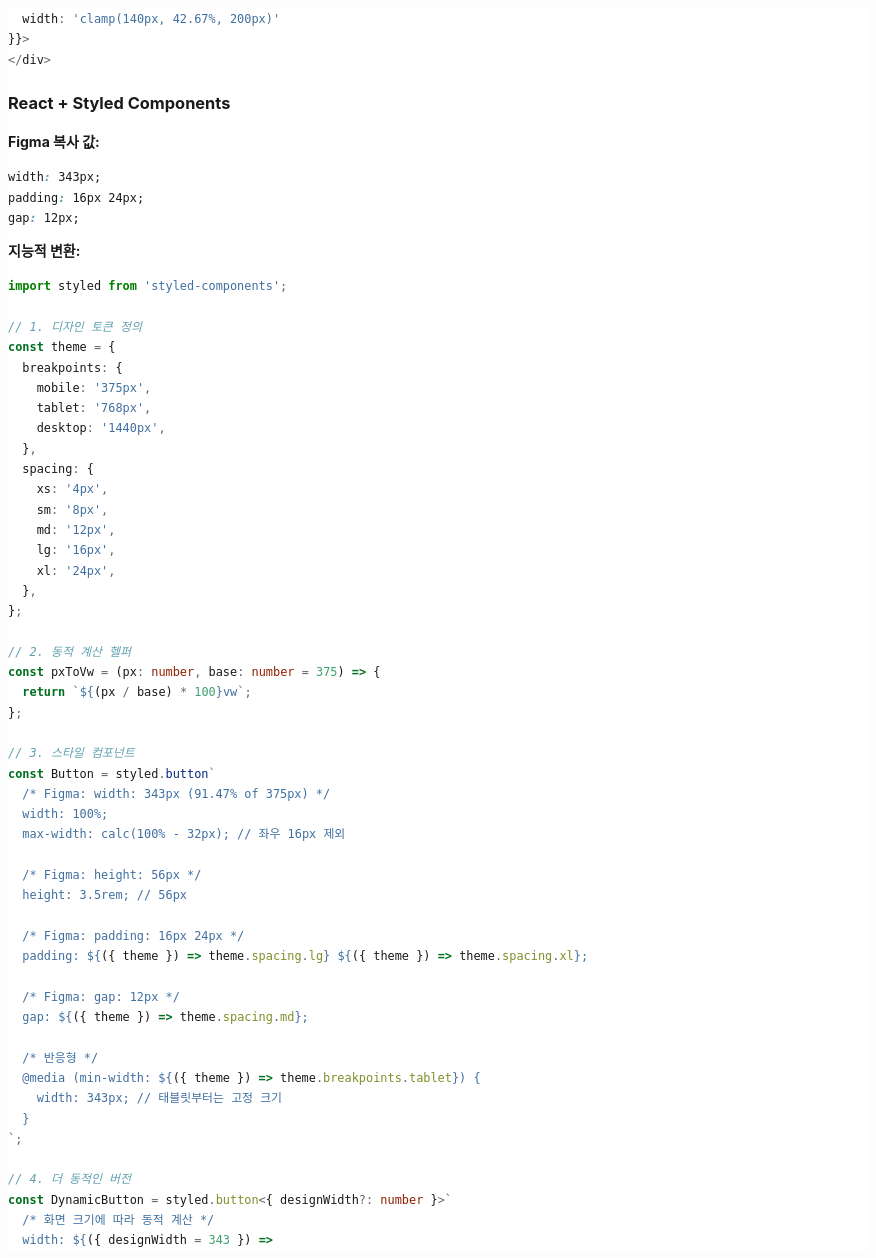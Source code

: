 ```typescript
  width: 'clamp(140px, 42.67%, 200px)'
}}>
</div>
```

### React + Styled Components

**Figma 복사 값:**
```css
width: 343px;
padding: 16px 24px;
gap: 12px;
```

**지능적 변환:**
```typescript
import styled from 'styled-components';

// 1. 디자인 토큰 정의
const theme = {
  breakpoints: {
    mobile: '375px',
    tablet: '768px',
    desktop: '1440px',
  },
  spacing: {
    xs: '4px',
    sm: '8px',
    md: '12px',
    lg: '16px',
    xl: '24px',
  },
};

// 2. 동적 계산 헬퍼
const pxToVw = (px: number, base: number = 375) => {
  return `${(px / base) * 100}vw`;
};

// 3. 스타일 컴포넌트
const Button = styled.button`
  /* Figma: width: 343px (91.47% of 375px) */
  width: 100%;
  max-width: calc(100% - 32px); // 좌우 16px 제외
  
  /* Figma: height: 56px */
  height: 3.5rem; // 56px
  
  /* Figma: padding: 16px 24px */
  padding: ${({ theme }) => theme.spacing.lg} ${({ theme }) => theme.spacing.xl};
  
  /* Figma: gap: 12px */
  gap: ${({ theme }) => theme.spacing.md};
  
  /* 반응형 */
  @media (min-width: ${({ theme }) => theme.breakpoints.tablet}) {
    width: 343px; // 태블릿부터는 고정 크기
  }
`;

// 4. 더 동적인 버전
const DynamicButton = styled.button<{ designWidth?: number }>`
  /* 화면 크기에 따라 동적 계산 */
  width: ${({ designWidth = 343 }) => 
```